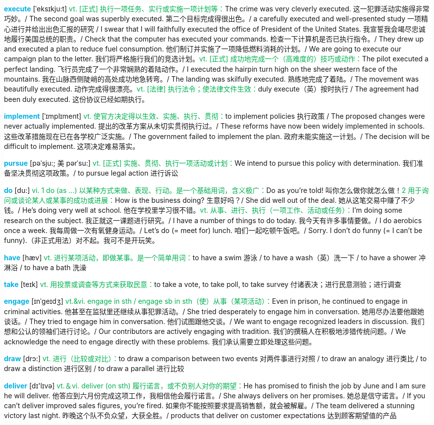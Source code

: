 <font color="sky blue">**execute**</font> [ˈeksɪkju:t]
<font color="#00b050">vt. [正式] 执行一项任务、实行或实施一项计划等：</font>The crime was very cleverly executed. 这一犯罪活动实施得非常巧妙。/ The second goal was superbly executed. 第二个目标完成得很出色。/ a carefully executed and well-presented study 一项精心进行并给出出色汇报的研究 / I swear that I will faithfully executed the office of President of the United States. 我宣誓我会竭尽忠诚地履行美国总统的职责。/ Check that the computer has executed your commands. 检查一下计算机是否已执行指令。/ They drew up and executed a plan to reduce fuel consumption. 他们制订并实施了一项降低燃料消耗的计划。/ We are going to execute our campaign plan to the letter. 我们将严格施行我们的竞选计划。<font color="#00b050">vt. [正式] 成功地完成一个（高难度的）技巧或动作：</font>The pilot executed a perfect landing. 飞行员完成了一个非常娴熟的着陆动作。/ I executed the hairpin turn high on the sheer western face of the mountains. 我在山脉西侧陡峭的高处成功地急转弯。/ The landing was skilfully executed. 熟练地完成了着陆。/ The movement was beautifully executed. 动作完成得很漂亮。<font color="#00b050">vt. [法律] 执行法令；使法律文件生效：</font>duly execute（英）按时执行 / The agreement had been duly executed. 这份协议已经如期执行。
           
<font color="sky blue">**implement**</font> [ˈɪmplɪment]
<font color="#00b050">vt. 使官方决定得以生效、实施、执行、贯彻：</font>to implement policies 执行政策 / The proposed changes were never actually implemented. 提出的改革方案从未切实贯彻执行过。/ These reforms have now been widely implemented in schools. 这些改革措施现在已在各学校广泛实施。/ The government failed to implement the plan. 政府未能实施这一计划。/ The decision will be difficult to implement. 这项决定难易落实。
           
<font color="sky blue">**pursue**</font> [pəˈsju:; 美 pərˈsu:]
<font color="#00b050">vt. [正式] 实施、贯彻、执行一项活动或计划：</font>We intend to pursue this policy with determination. 我们准备坚决贯彻这项政策。/ to pursue legal action 进行诉讼

<font color="sky blue">**do**</font> [du:] 
<font color="#00b050">vi. 1 do (as ...) 以某种方式来做、表现、行动。是一个基础用词，含义极广：</font>Do as you’re told! 叫你怎么做你就怎么做！<font color="#00b050">2 用于询问或谈论某人或某事的成功或进展：</font>How is the business doing? 生意好吗？/ She did well out of the deal. 她从这笔交易中赚了不少钱。/ He’s doing very well at school. 他在学校里学习很不错。<font color="#00b050">vt. 从事、进行、执行（一项工作、活动或任务）：</font>I’m doing some research on the subject. 我正就这一课题进行研究。/ I have a number of things to do today. 我今天有许多事情要做。/ I do aerobics once a week. 我每周做一次有氧健身运动。/ Let’s do (= meet for) lunch. 咱们一起吃顿午饭吧。/ Sorry. I don’t do funny (= I can’t be funny).（非正式用法）对不起。我可不是开玩笑。

<font color="sky blue">**have**</font> [hæv] 
<font color="#00b050">vt. 进行某项活动，即做某事。是一个简单用词：</font>to have a swim 游泳 / to have a wash（英）洗一下 / to have a shower 冲淋浴 / to have a bath 洗澡

<font color="sky blue">**take**</font> [teɪk] 
<font color="#00b050">vt. 用投票或调查等方式来获取民意：</font>to take a vote, to take poll, to take survey 付诸表决；进行民意测验；进行调查
           
<font color="sky blue">**engage**</font> [ɪnˈgeɪdʒ]
<font color="#00b050">vt.&vi. engage in sth / engage sb in sth（使）从事（某项活动）：</font>Even in prison, he continued to engage in criminal activities. 他甚至在监狱里还继续从事犯罪活动。/ She tried desperately to engage him in conversation. 她用尽办法要他跟她谈话。/ They tried to engage him in conversation. 他们试图跟他交谈。/ We want to engage recognized leaders in discussion. 我们想和公认的领袖们进行讨论。/ Our contributors are actively engaging with tradition. 我们的撰稿人在积极地涉猎传统问题。/ We acknowledge the need to engage directly with these problems. 我们承认需要立即处理这些问题。

<font color="sky blue">**draw**</font> [drɔ:] 
<font color="#00b050">vt. 进行（比较或对比）：</font>to draw a comparison between two events 对两件事进行对照 / to draw an analogy 进行类比 / to draw a distinction 进行区别 / to draw a parallel 进行比较

<font color="sky blue">**deliver**</font> [dɪ'lɪvə] 
<font color="#00b050">vt.＆vi. deliver (on sth) 履行诺言，或不负别人对你的期望：</font>He has promised to finish the job by June and I am sure he will deliver. 他答应到六月份完成这项工作，我相信他会履行诺言。/ She always delivers on her promises. 她总是信守诺言。/ If you can’t deliver improved sales figures, you’re fired. 如果你不能按照要求提高销售额，就会被解雇。/ The team delivered a stunning victory last night. 昨晚这个队不负众望，大获全胜。/ products that deliver on customer expectations 达到顾客期望值的产品
           